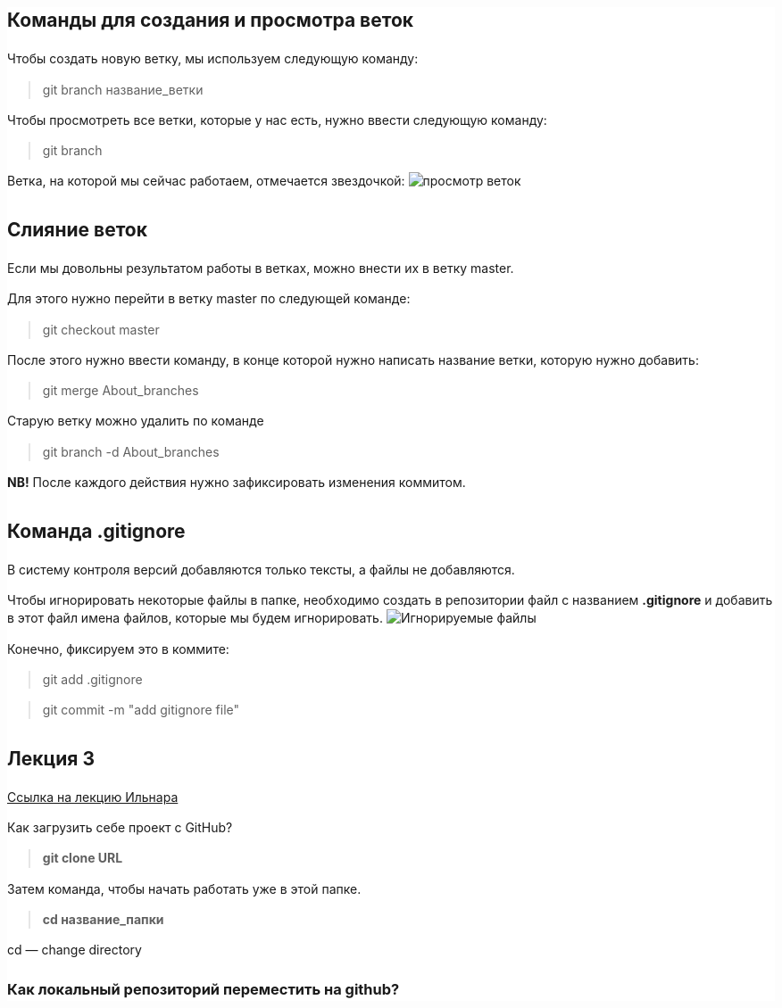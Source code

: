 ## Команды для создания и просмотра веток
Чтобы создать новую ветку, мы используем следующую команду:
>git branch название_ветки

Чтобы просмотреть все ветки, которые у нас есть, нужно ввести следующую команду:
>git branch

Ветка, на которой мы сейчас работаем, отмечается звездочкой:
![просмотр веток](Screenshot5.png)

## Слияние веток
Если мы довольны результатом работы в ветках, можно внести их в ветку master.

Для этого нужно перейти в ветку master по следующей команде:
>git checkout master

После этого нужно ввести команду, в конце которой нужно написать название ветки, которую нужно добавить:
> git merge About_branches

Старую ветку можно удалить по команде

> git branch -d About_branches

**NB!** После каждого действия нужно зафиксировать изменения коммитом.

## Команда .gitignore

В систему контроля версий добавляются только тексты, а файлы не добавляются.

Чтобы игнорировать некоторые файлы в папке, необходимо создать в репозитории файл с названием **.gitignore** и добавить в этот файл имена файлов, которые мы будем игнорировать.
![Игнорируемые файлы](Screenshot6.png)

Конечно, фиксируем это в коммите:
> git add .gitignore

>git commit -m "add gitignore file"


## Лекция 3

[Ссылка на лекцию Ильнара](https://www.youtube.com/watch?v=MmGz1uxgaEw&t=713s)

Как загрузить себе проект с GitHub?

>**git clone URL**

Затем команда, чтобы начать работать уже в этой папке.

>**cd название_папки**

cd — change directory

### Как локальный репозиторий переместить на github?
